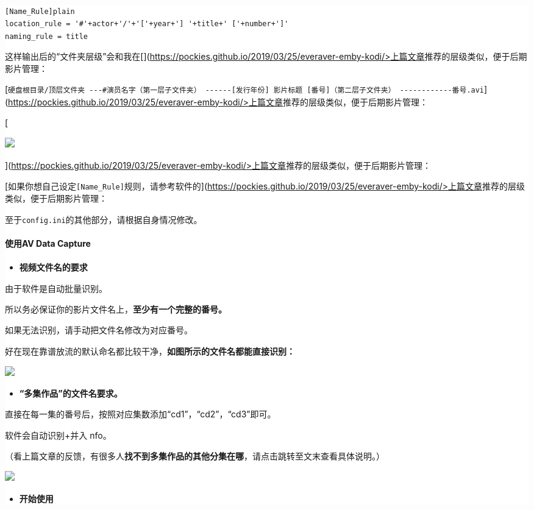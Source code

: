     [Name_Rule]plain
    location_rule = '#'+actor+'/'+'['+year+'] '+title+' ['+number+']'
    naming_rule = title
    

这样输出后的“文件夹层级”会和我在[](https://pockies.github.io/2019/03/25/everaver-emby-kodi/>上篇文章</a>推荐的层级类似，便于后期影片管理：</p>

<div class=)

[`硬盘根目录/顶层文件夹
---#演员名字（第一层子文件夹）
------[发行年份] 影片标题 [番号]（第二层子文件夹）
------------番号.avi`](https://pockies.github.io/2019/03/25/everaver-emby-kodi/>上篇文章</a>推荐的层级类似，便于后期影片管理：</p>

<div class=) 

[

![](https://cdn.jsdelivr.net/gh/Pockies/pic/20200108143739.png)

](https://pockies.github.io/2019/03/25/everaver-emby-kodi/>上篇文章</a>推荐的层级类似，便于后期影片管理：</p>

<div class=)

[如果你想自己设定`[Name_Rule]`规则，请参考软件的](https://pockies.github.io/2019/03/25/everaver-emby-kodi/>上篇文章</a>推荐的层级类似，便于后期影片管理：</p>

<div class=)[说明页面](https://pockies.github.io/2020/01/09/av-data-capture-jellyfin-kodi/[https://github.com/yoshiko2/AV_Data_Capture#2%E9%85%8D%E7%BD%AEconfigini](https://github.com/yoshiko2/AV_Data_Capture#2配置configini))。

至于`config.ini`的其他部分，请根据自身情况修改。

#### 使用AV Data Capture[](#)

*   **视频文件名的要求**

由于软件是自动批量识别。

所以务必保证你的影片文件名上，**至少有一个完整的番号。**

如果无法识别，请手动把文件名修改为对应番号。

好在现在靠谱放流的默认命名都比较干净，**如图所示的文件名都能直接识别：**

![](https://cdn.jsdelivr.net/gh/Pockies/pic/20200108145402.png)

*   **“多集作品”的文件名要求。**

直接在每一集的番号后，按照对应集数添加“cd1”，“cd2”，“cd3”即可。

软件会自动识别+并入 nfo。

（看上篇文章的反馈，有很多人**找不到多集作品的其他分集在哪**，请点击跳转至文末查看具体说明。）

![](https://cdn.jsdelivr.net/gh/Pockies/pic/20200108150142.png)

*   **开始使用**
